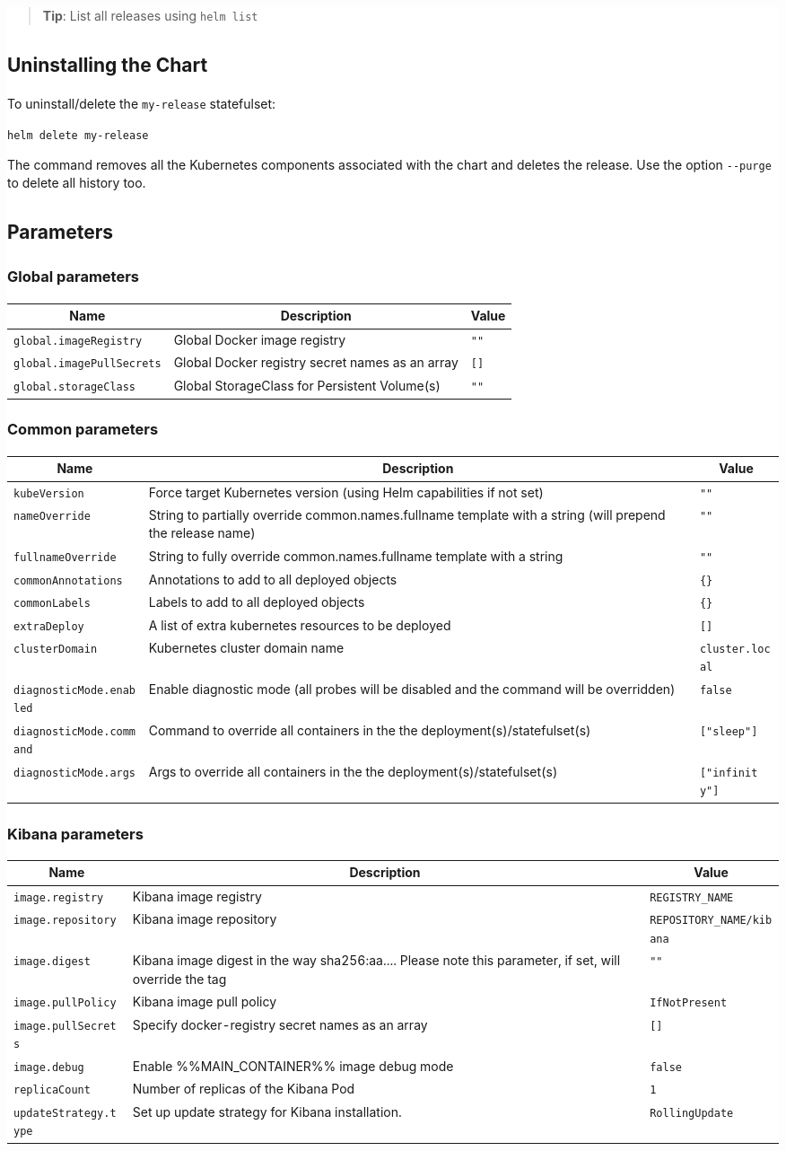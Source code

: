 > **Tip**: List all releases using `helm list`

## Uninstalling the Chart

To uninstall/delete the `my-release` statefulset:

```console
helm delete my-release
```

The command removes all the Kubernetes components associated with the chart and deletes the release. Use the option `--purge` to delete all history too.

## Parameters

### Global parameters

| Name                      | Description                                     | Value |
| ------------------------- | ----------------------------------------------- | ----- |
| `global.imageRegistry`    | Global Docker image registry                    | `""`  |
| `global.imagePullSecrets` | Global Docker registry secret names as an array | `[]`  |
| `global.storageClass`     | Global StorageClass for Persistent Volume(s)    | `""`  |

### Common parameters

| Name                     | Description                                                                                               | Value           |
| ------------------------ | --------------------------------------------------------------------------------------------------------- | --------------- |
| `kubeVersion`            | Force target Kubernetes version (using Helm capabilities if not set)                                      | `""`            |
| `nameOverride`           | String to partially override common.names.fullname template with a string (will prepend the release name) | `""`            |
| `fullnameOverride`       | String to fully override common.names.fullname template with a string                                     | `""`            |
| `commonAnnotations`      | Annotations to add to all deployed objects                                                                | `{}`            |
| `commonLabels`           | Labels to add to all deployed objects                                                                     | `{}`            |
| `extraDeploy`            | A list of extra kubernetes resources to be deployed                                                       | `[]`            |
| `clusterDomain`          | Kubernetes cluster domain name                                                                            | `cluster.local` |
| `diagnosticMode.enabled` | Enable diagnostic mode (all probes will be disabled and the command will be overridden)                   | `false`         |
| `diagnosticMode.command` | Command to override all containers in the the deployment(s)/statefulset(s)                                | `["sleep"]`     |
| `diagnosticMode.args`    | Args to override all containers in the the deployment(s)/statefulset(s)                                   | `["infinity"]`  |

### Kibana parameters

| Name                                                | Description                                                                                                                                               | Value                      |
| --------------------------------------------------- | --------------------------------------------------------------------------------------------------------------------------------------------------------- | -------------------------- |
| `image.registry`                                    | Kibana image registry                                                                                                                                     | `REGISTRY_NAME`            |
| `image.repository`                                  | Kibana image repository                                                                                                                                   | `REPOSITORY_NAME/kibana`   |
| `image.digest`                                      | Kibana image digest in the way sha256:aa.... Please note this parameter, if set, will override the tag                                                    | `""`                       |
| `image.pullPolicy`                                  | Kibana image pull policy                                                                                                                                  | `IfNotPresent`             |
| `image.pullSecrets`                                 | Specify docker-registry secret names as an array                                                                                                          | `[]`                       |
| `image.debug`                                       | Enable %%MAIN_CONTAINER%% image debug mode                                                                                                                | `false`                    |
| `replicaCount`                                      | Number of replicas of the Kibana Pod                                                                                                                      | `1`                        |
| `updateStrategy.type`                               | Set up update strategy for Kibana installation.                                                                                                           | `RollingUpdate`            |